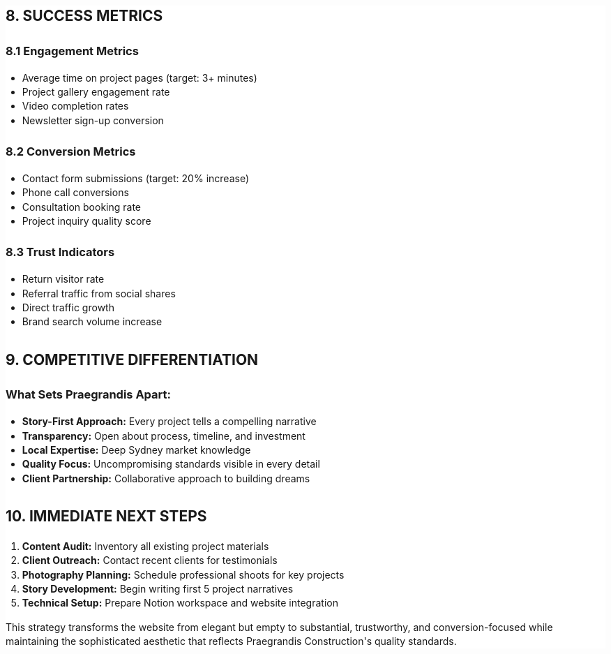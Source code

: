 ## 8. SUCCESS METRICS

### 8.1 Engagement Metrics
- Average time on project pages (target: 3+ minutes)
- Project gallery engagement rate
- Video completion rates
- Newsletter sign-up conversion

### 8.2 Conversion Metrics
- Contact form submissions (target: 20% increase)
- Phone call conversions
- Consultation booking rate
- Project inquiry quality score

### 8.3 Trust Indicators
- Return visitor rate
- Referral traffic from social shares
- Direct traffic growth
- Brand search volume increase

## 9. COMPETITIVE DIFFERENTIATION

### What Sets Praegrandis Apart:
- **Story-First Approach:** Every project tells a compelling narrative
- **Transparency:** Open about process, timeline, and investment
- **Local Expertise:** Deep Sydney market knowledge
- **Quality Focus:** Uncompromising standards visible in every detail
- **Client Partnership:** Collaborative approach to building dreams

## 10. IMMEDIATE NEXT STEPS

1. **Content Audit:** Inventory all existing project materials
2. **Client Outreach:** Contact recent clients for testimonials
3. **Photography Planning:** Schedule professional shoots for key projects
4. **Story Development:** Begin writing first 5 project narratives
5. **Technical Setup:** Prepare Notion workspace and website integration

This strategy transforms the website from elegant but empty to substantial, trustworthy, and conversion-focused while maintaining the sophisticated aesthetic that reflects Praegrandis Construction's quality standards.